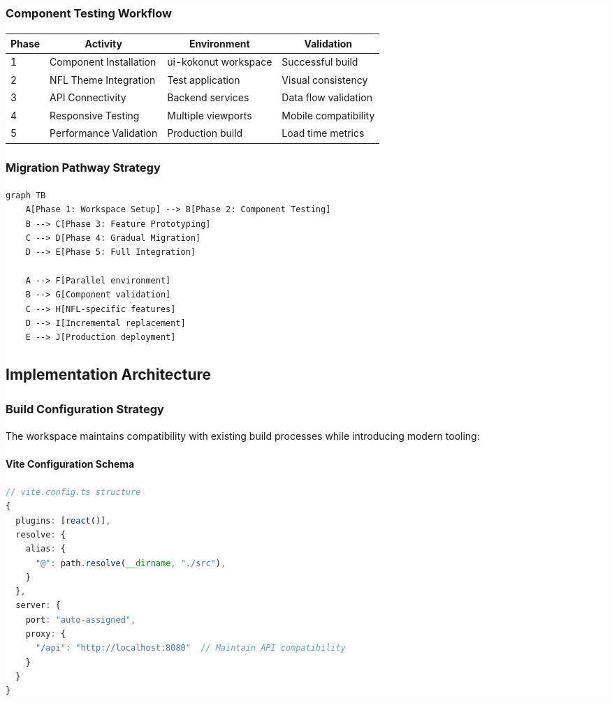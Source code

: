 ### Component Testing Workflow

| Phase | Activity | Environment | Validation |
|-------|----------|-------------|------------|
| 1 | Component Installation | ui-kokonut workspace | Successful build |
| 2 | NFL Theme Integration | Test application | Visual consistency |
| 3 | API Connectivity | Backend services | Data flow validation |
| 4 | Responsive Testing | Multiple viewports | Mobile compatibility |
| 5 | Performance Validation | Production build | Load time metrics |

### Migration Pathway Strategy

```mermaid
graph TB
    A[Phase 1: Workspace Setup] --> B[Phase 2: Component Testing]
    B --> C[Phase 3: Feature Prototyping]
    C --> D[Phase 4: Gradual Migration]
    D --> E[Phase 5: Full Integration]
    
    A --> F[Parallel environment]
    B --> G[Component validation]
    C --> H[NFL-specific features]
    D --> I[Incremental replacement]
    E --> J[Production deployment]
```

## Implementation Architecture

### Build Configuration Strategy

The workspace maintains compatibility with existing build processes while introducing modern tooling:

#### Vite Configuration Schema

```typescript
// vite.config.ts structure
{
  plugins: [react()],
  resolve: {
    alias: {
      "@": path.resolve(__dirname, "./src"),
    }
  },
  server: {
    port: "auto-assigned",
    proxy: {
      "/api": "http://localhost:8080"  // Maintain API compatibility
    }
  }
}
```
